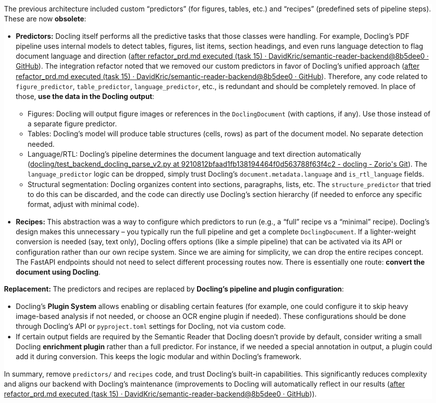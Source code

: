 The previous architecture included custom “predictors” (for figures, tables, etc.) and “recipes” (predefined sets of pipeline steps). These are now **obsolete**:

- **Predictors:** Docling itself performs all the predictive tasks that those classes were handling. For example, Docling’s PDF pipeline uses internal models to detect tables, figures, list items, section headings, and even runs language detection to flag document language and direction ([after refactor_prd.md executed (task 15) · DavidKric/semantic-reader-backend@8b5dee0 · GitHub](https://github.com/DavidKric/semantic-reader-backend/commit/8b5dee014547611e4b1c464995713a0267078a29#:~:text=match%20at%20L420%20,extraction%2C%20language%20detection%2C%20and%20more)). The integration refactor noted that we removed our custom predictors in favor of Docling’s unified approach ([after refactor_prd.md executed (task 15) · DavidKric/semantic-reader-backend@8b5dee0 · GitHub](https://github.com/DavidKric/semantic-reader-backend/commit/8b5dee014547611e4b1c464995713a0267078a29#:~:text=predictors%20in%20favor%20of%20a,based%20converter)). Therefore, any code related to `figure_predictor`, `table_predictor`, `language_predictor`, etc., is redundant and should be completely removed. In place of those, **use the data in the Docling output**:
  - Figures: Docling will output figure images or references in the `DoclingDocument` (with captions, if any). Use those instead of a separate figure predictor.
  - Tables: Docling’s model will produce table structures (cells, rows) as part of the document model. No separate detection needed.
  - Language/RTL: Docling’s pipeline determines the document language and text direction automatically ([docling/test_backend_docling_parse_v2.py at 9210812bfaad1fb138194464f0d563788f63f4c2 - docling - Zorio's Git](https://git.zorio.fr/mirrors/docling/src/commit/9210812bfaad1fb138194464f0d563788f63f4c2/tests/test_backend_docling_parse_v2.py#:~:text=Image%3A%20Michele%20Dolfi%20%20Michele,20%29)). The `language_predictor` logic can be dropped, simply trust Docling’s `document.metadata.language` and `is_rtl_language` fields.
  - Structural segmentation: Docling organizes content into sections, paragraphs, lists, etc. The `structure_predictor` that tried to do this can be discarded, and the code can directly use Docling’s section hierarchy (if needed to enforce any specific format, adjust with minimal code).
  
- **Recipes:** This abstraction was a way to configure which predictors to run (e.g., a “full” recipe vs a “minimal” recipe). Docling’s design makes this unnecessary – you typically run the full pipeline and get a complete `DoclingDocument`. If a lighter-weight conversion is needed (say, text only), Docling offers options (like a simple pipeline) that can be activated via its API or configuration rather than our own recipe system. Since we are aiming for simplicity, we can drop the entire recipes concept. The FastAPI endpoints should not need to select different processing routes now. There is essentially one route: **convert the document using Docling**.

**Replacement:** The predictors and recipes are replaced by **Docling’s pipeline and plugin configuration**:
  - Docling’s **Plugin System** allows enabling or disabling certain features (for example, one could configure it to skip heavy image-based analysis if not needed, or choose an OCR engine plugin if needed). These configurations should be done through Docling’s API or `pyproject.toml` settings for Docling, not via custom code.
  - If certain output fields are required by the Semantic Reader that Docling doesn’t provide by default, consider writing a small Docling **enrichment plugin** rather than a full predictor. For instance, if we needed a special annotation in output, a plugin could add it during conversion. This keeps the logic modular and within Docling’s framework.

In summary, remove `predictors/` and `recipes` code, and trust Docling’s built-in capabilities. This significantly reduces complexity and aligns our backend with Docling’s maintenance (improvements to Docling will automatically reflect in our results ([after refactor_prd.md executed (task 15) · DavidKric/semantic-reader-backend@8b5dee0 · GitHub](https://github.com/DavidKric/semantic-reader-backend/commit/8b5dee014547611e4b1c464995713a0267078a29#:~:text=match%20at%20L407%20,automatically%20improve%20the%20backend%27s%20capabilities))).
